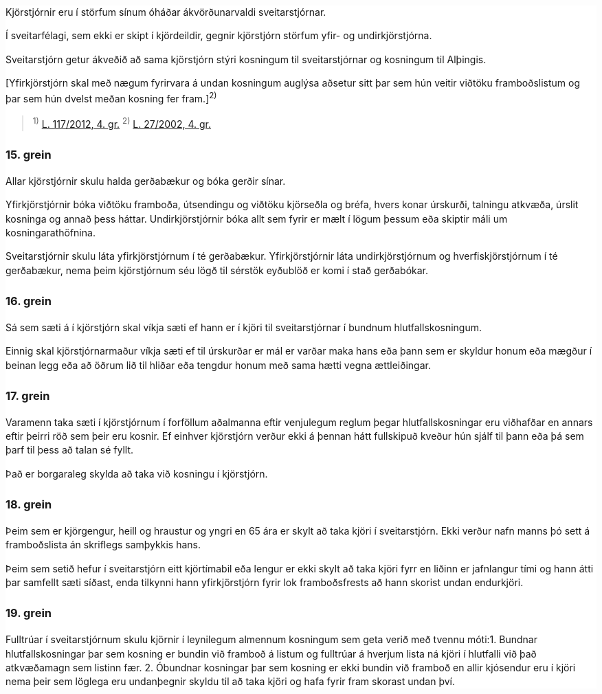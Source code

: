 Kjörstjórnir eru í störfum sínum óháðar ákvörðunarvaldi sveitarstjórnar.

Í sveitarfélagi, sem ekki er skipt í kjördeildir, gegnir kjörstjórn störfum yfir- og undirkjörstjórna.

Sveitarstjórn getur ákveðið að sama kjörstjórn stýri kosningum til sveitarstjórnar og kosningum til Alþingis.

[Yfirkjörstjórn skal með nægum fyrirvara á undan kosningum auglýsa aðsetur sitt þar sem hún veitir viðtöku framboðslistum og þar sem hún dvelst meðan kosning fer fram.]<sup>2)</sup> 

> <sup>1)</sup> [L. 117/2012, 4. gr.](https://althingi.is/altext/stjt/2012.117.html) <sup>2)</sup> [L. 27/2002, 4. gr.](https://althingi.is/altext/stjt/2002.027.html)

### 15. grein

Allar kjörstjórnir skulu halda gerðabækur og bóka gerðir sínar.

Yfirkjörstjórnir bóka viðtöku framboða, útsendingu og viðtöku kjörseðla og bréfa, hvers konar úrskurði, talningu atkvæða, úrslit kosninga og annað þess háttar. Undirkjörstjórnir bóka allt sem fyrir er mælt í lögum þessum eða skiptir máli um kosningarathöfnina.

Sveitarstjórnir skulu láta yfirkjörstjórnum í té gerðabækur. Yfirkjörstjórnir láta undirkjörstjórnum og hverfiskjörstjórnum í té gerðabækur, nema þeim kjörstjórnum séu lögð til sérstök eyðublöð er komi í stað gerðabókar.

### 16. grein

Sá sem sæti á í kjörstjórn skal víkja sæti ef hann er í kjöri til sveitarstjórnar í bundnum hlutfallskosningum.

Einnig skal kjörstjórnarmaður víkja sæti ef til úrskurðar er mál er varðar maka hans eða þann sem er skyldur honum eða mægður í beinan legg eða að öðrum lið til hliðar eða tengdur honum með sama hætti vegna ættleiðingar.

### 17. grein

Varamenn taka sæti í kjörstjórnum í forföllum aðalmanna eftir venjulegum reglum þegar hlutfallskosningar eru viðhafðar en annars eftir þeirri röð sem þeir eru kosnir. Ef einhver kjörstjórn verður ekki á þennan hátt fullskipuð kveður hún sjálf til þann eða þá sem þarf til þess að talan sé fyllt.

Það er borgaraleg skylda að taka við kosningu í kjörstjórn.

### 18. grein

Þeim sem er kjörgengur, heill og hraustur og yngri en 65 ára er skylt að taka kjöri í sveitarstjórn. Ekki verður nafn manns þó sett á framboðslista án skriflegs samþykkis hans.

Þeim sem setið hefur í sveitarstjórn eitt kjörtímabil eða lengur er ekki skylt að taka kjöri fyrr en liðinn er jafnlangur tími og hann átti þar samfellt sæti síðast, enda tilkynni hann yfirkjörstjórn fyrir lok framboðsfrests að hann skorist undan endurkjöri.

### 19. grein

Fulltrúar í sveitarstjórnum skulu kjörnir í leynilegum almennum kosningum sem geta verið með tvennu móti:1. Bundnar hlutfallskosningar þar sem kosning er bundin við framboð á listum og fulltrúar á hverjum lista ná kjöri í hlutfalli við það atkvæðamagn sem listinn fær.
2. Óbundnar kosningar þar sem kosning er ekki bundin við framboð en allir kjósendur eru í kjöri nema þeir sem löglega eru undanþegnir skyldu til að taka kjöri og hafa fyrir fram skorast undan því.
